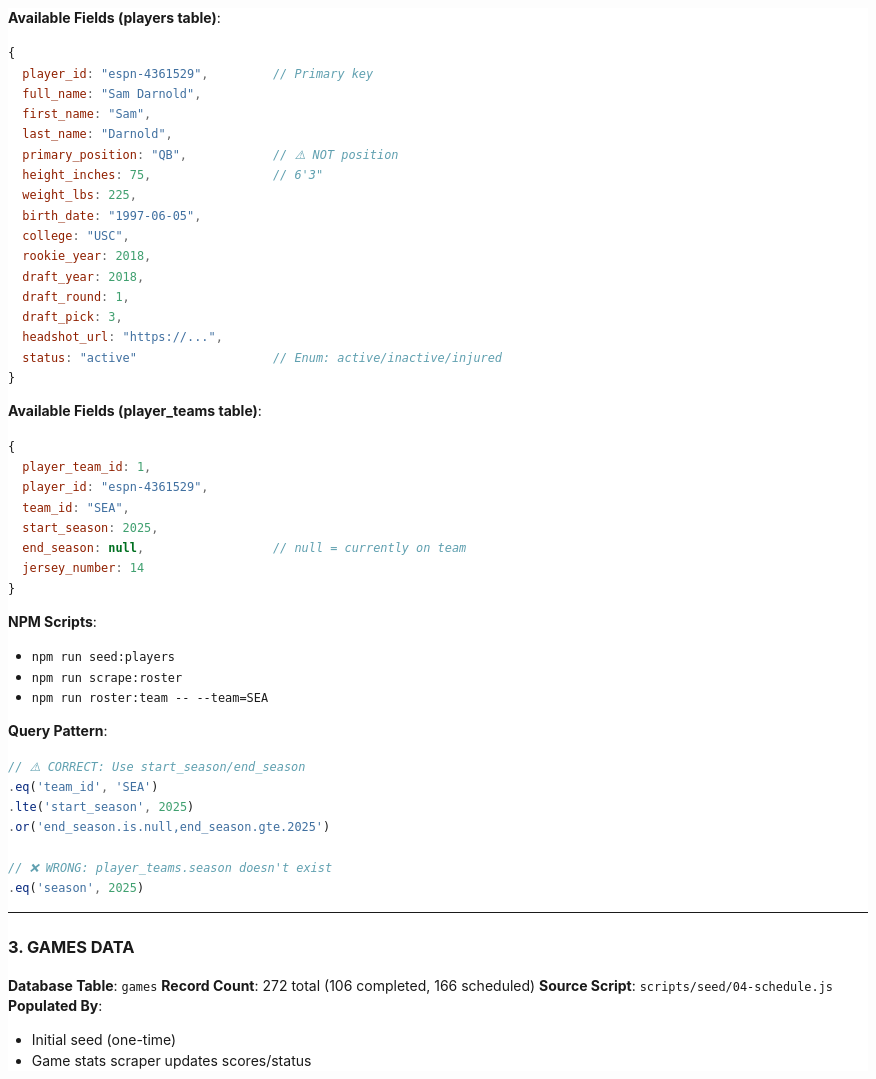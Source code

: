 **Available Fields (players table)**:
```javascript
{
  player_id: "espn-4361529",         // Primary key
  full_name: "Sam Darnold",
  first_name: "Sam",
  last_name: "Darnold",
  primary_position: "QB",            // ⚠️ NOT position
  height_inches: 75,                 // 6'3"
  weight_lbs: 225,
  birth_date: "1997-06-05",
  college: "USC",
  rookie_year: 2018,
  draft_year: 2018,
  draft_round: 1,
  draft_pick: 3,
  headshot_url: "https://...",
  status: "active"                   // Enum: active/inactive/injured
}
```

**Available Fields (player_teams table)**:
```javascript
{
  player_team_id: 1,
  player_id: "espn-4361529",
  team_id: "SEA",
  start_season: 2025,
  end_season: null,                  // null = currently on team
  jersey_number: 14
}
```

**NPM Scripts**:
- `npm run seed:players`
- `npm run scrape:roster`
- `npm run roster:team -- --team=SEA`

**Query Pattern**:
```javascript
// ⚠️ CORRECT: Use start_season/end_season
.eq('team_id', 'SEA')
.lte('start_season', 2025)
.or('end_season.is.null,end_season.gte.2025')

// ❌ WRONG: player_teams.season doesn't exist
.eq('season', 2025)
```

---

### **3. GAMES DATA**

**Database Table**: `games`
**Record Count**: 272 total (106 completed, 166 scheduled)
**Source Script**: `scripts/seed/04-schedule.js`
**Populated By**:
- Initial seed (one-time)
- Game stats scraper updates scores/status
